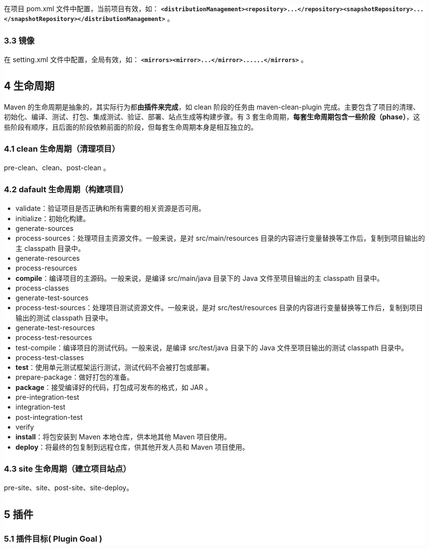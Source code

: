 在项目 pom.xml 文件中配置，当前项目有效，如： **`<distributionManagement><repository>...</repository><snapshotRepository>...</snapshotRepository></distributionManagement>`** 。

### 3.3 镜像

在 setting.xml 文件中配置，全局有效，如： **`<mirrors><mirror>...</mirror>......</mirrors>`** 。

## 4 生命周期

Maven 的生命周期是抽象的，其实际行为都**由插件来完成**，如 clean 阶段的任务由 maven-clean-plugin 完成。主要包含了项目的清理、初始化、编译、测试、打包、集成测试、验证、部署、站点生成等构建步骤。有 3 套生命周期，**每套生命周期包含一些阶段（phase）**，这些阶段有顺序，且后面的阶段依赖前面的阶段，但每套生命周期本身是相互独立的。

### 4.1 clean 生命周期（清理项目）

pre-clean、clean、post-clean 。

### 4.2 dafault 生命周期（构建项目）

- validate：验证项目是否正确和所有需要的相关资源是否可用。
- initialize：初始化构建。
- generate-sources  
- process-sources：处理项目主资源文件。一般来说，是对 src/main/resources 目录的内容进行变量替换等工作后，复制到项目输出的主 classpath 目录中。
- generate-resources  
- process-resources  
- **compile**：编译项目的主源码。一般来说，是编译 src/main/java 目录下的 Java 文件至项目输出的主 classpath 目录中。
- process-classes  
- generate-test-sources  
- process-test-sources：处理项目测试资源文件。一般来说，是对 src/test/resources 目录的内容进行变量替换等工作后，复制到项目输出的测试 classpath 目录中。
- generate-test-resources  
- process-test-resources  
- test-compile：编译项目的测试代码。一般来说，是编译 src/test/java 目录下的 Java 文件至项目输出的测试 classpath 目录中。
- process-test-classes  
- **test**：使用单元测试框架运行测试，测试代码不会被打包或部署。
- prepare-package：做好打包的准备。
- **package**：接受编译好的代码，打包成可发布的格式，如 JAR 。
- pre-integration-test  
- integration-test  
- post-integration-test  
- verify  
- **install**：将包安装到 Maven 本地仓库，供本地其他 Maven 项目使用。
- **deploy**：将最终的包复制到远程仓库，供其他开发人员和 Maven 项目使用。

### 4.3 site 生命周期（建立项目站点）

pre-site、site、post-site、site-deploy。

## 5 插件

### 5.1 插件目标( Plugin Goal )
